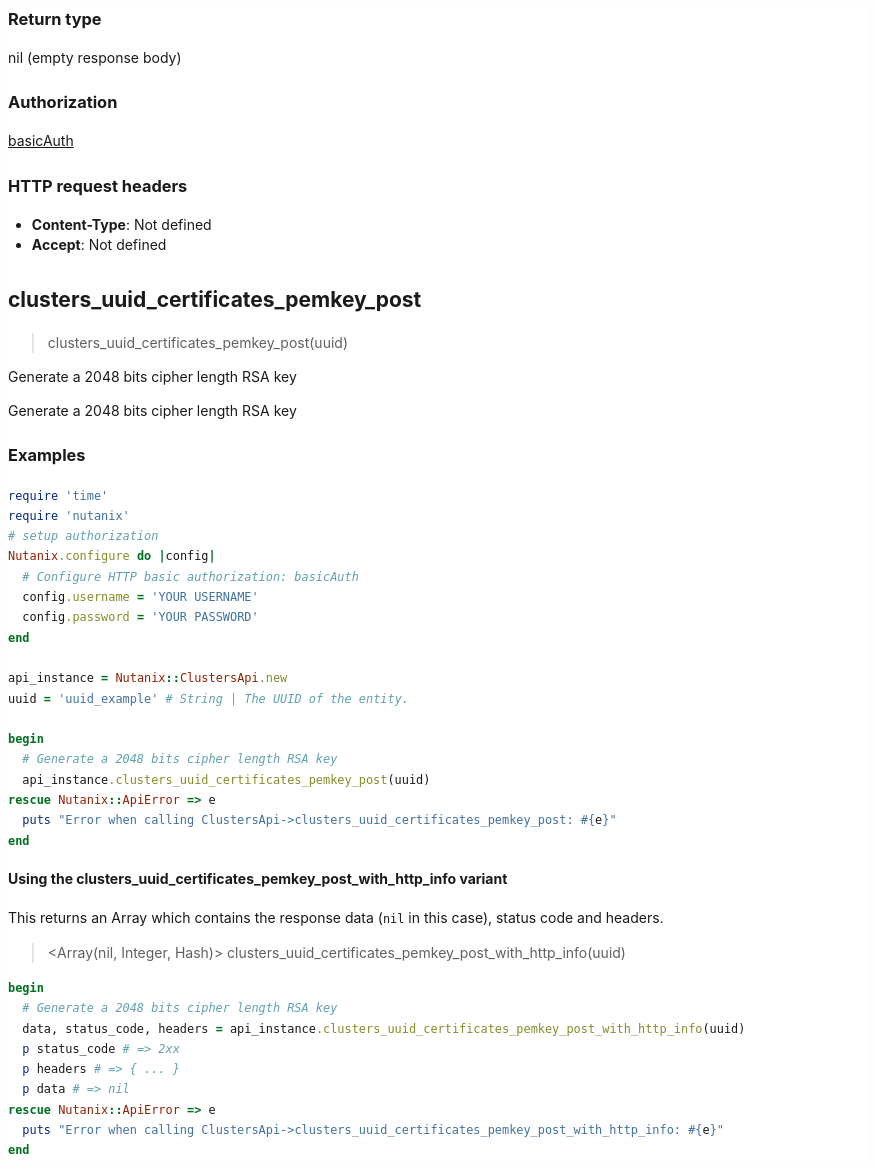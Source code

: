 ### Return type

nil (empty response body)

### Authorization

[basicAuth](../README.md#basicAuth)

### HTTP request headers

- **Content-Type**: Not defined
- **Accept**: Not defined


## clusters_uuid_certificates_pemkey_post

> clusters_uuid_certificates_pemkey_post(uuid)

Generate a 2048 bits cipher length RSA key

Generate a 2048 bits cipher length RSA key

### Examples

```ruby
require 'time'
require 'nutanix'
# setup authorization
Nutanix.configure do |config|
  # Configure HTTP basic authorization: basicAuth
  config.username = 'YOUR USERNAME'
  config.password = 'YOUR PASSWORD'
end

api_instance = Nutanix::ClustersApi.new
uuid = 'uuid_example' # String | The UUID of the entity.

begin
  # Generate a 2048 bits cipher length RSA key
  api_instance.clusters_uuid_certificates_pemkey_post(uuid)
rescue Nutanix::ApiError => e
  puts "Error when calling ClustersApi->clusters_uuid_certificates_pemkey_post: #{e}"
end
```

#### Using the clusters_uuid_certificates_pemkey_post_with_http_info variant

This returns an Array which contains the response data (`nil` in this case), status code and headers.

> <Array(nil, Integer, Hash)> clusters_uuid_certificates_pemkey_post_with_http_info(uuid)

```ruby
begin
  # Generate a 2048 bits cipher length RSA key
  data, status_code, headers = api_instance.clusters_uuid_certificates_pemkey_post_with_http_info(uuid)
  p status_code # => 2xx
  p headers # => { ... }
  p data # => nil
rescue Nutanix::ApiError => e
  puts "Error when calling ClustersApi->clusters_uuid_certificates_pemkey_post_with_http_info: #{e}"
end
```

